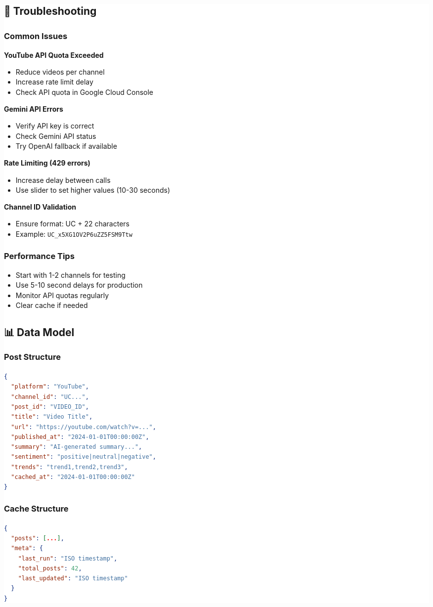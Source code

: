 ## 🔧 Troubleshooting

### Common Issues

**YouTube API Quota Exceeded**
- Reduce videos per channel
- Increase rate limit delay
- Check API quota in Google Cloud Console

**Gemini API Errors**
- Verify API key is correct
- Check Gemini API status
- Try OpenAI fallback if available

**Rate Limiting (429 errors)**
- Increase delay between calls
- Use slider to set higher values (10-30 seconds)

**Channel ID Validation**
- Ensure format: UC + 22 characters
- Example: `UC_x5XG1OV2P6uZZ5FSM9Ttw`

### Performance Tips
- Start with 1-2 channels for testing
- Use 5-10 second delays for production
- Monitor API quotas regularly
- Clear cache if needed

## 📊 Data Model

### Post Structure
```json
{
  "platform": "YouTube",
  "channel_id": "UC...",
  "post_id": "VIDEO_ID",
  "title": "Video Title",
  "url": "https://youtube.com/watch?v=...",
  "published_at": "2024-01-01T00:00:00Z",
  "summary": "AI-generated summary...",
  "sentiment": "positive|neutral|negative",
  "trends": "trend1,trend2,trend3",
  "cached_at": "2024-01-01T00:00:00Z"
}
```

### Cache Structure
```json
{
  "posts": [...],
  "meta": {
    "last_run": "ISO timestamp",
    "total_posts": 42,
    "last_updated": "ISO timestamp"
  }
}
```
